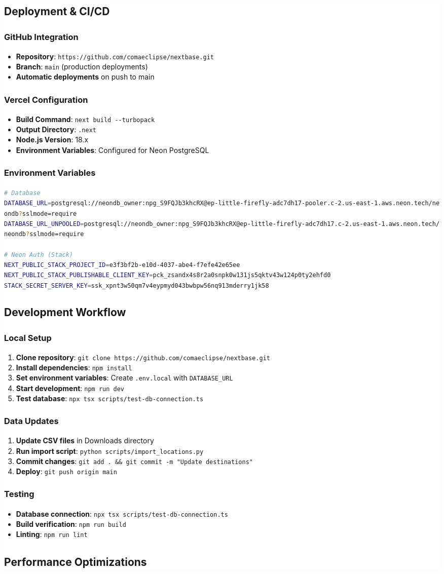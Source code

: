 ## Deployment & CI/CD

### GitHub Integration
- **Repository**: `https://github.com/comaeclipse/nextbase.git`
- **Branch**: `main` (production deployments)
- **Automatic deployments** on push to main

### Vercel Configuration
- **Build Command**: `next build --turbopack`
- **Output Directory**: `.next`
- **Node.js Version**: 18.x
- **Environment Variables**: Configured for Neon PostgreSQL

### Environment Variables
```bash
# Database
DATABASE_URL=postgresql://neondb_owner:npg_S9FQJb3khcRX@ep-little-firefly-adc7dh17-pooler.c-2.us-east-1.aws.neon.tech/neondb?sslmode=require
DATABASE_URL_UNPOOLED=postgresql://neondb_owner:npg_S9FQJb3khcRX@ep-little-firefly-adc7dh17.c-2.us-east-1.aws.neon.tech/neondb?sslmode=require

# Neon Auth (Stack)
NEXT_PUBLIC_STACK_PROJECT_ID=e3f3bf2b-e10d-4037-abe4-f7efe42e65ee
NEXT_PUBLIC_STACK_PUBLISHABLE_CLIENT_KEY=pck_zsandx4s8r2a0snpk0w131js5qktv43w124p0ty2ehfd0
STACK_SECRET_SERVER_KEY=ssk_xpnt3w50qm7v4eypmyd043bwbpw56nq913mderry1jk58
```

## Development Workflow

### Local Setup
1. **Clone repository**: `git clone https://github.com/comaeclipse/nextbase.git`
2. **Install dependencies**: `npm install`
3. **Set environment variables**: Create `.env.local` with `DATABASE_URL`
4. **Start development**: `npm run dev`
5. **Test database**: `npx tsx scripts/test-db-connection.ts`

### Data Updates
1. **Update CSV files** in Downloads directory
2. **Run import script**: `python scripts/import_locations.py`
3. **Commit changes**: `git add . && git commit -m "Update destinations"`
4. **Deploy**: `git push origin main`

### Testing
- **Database connection**: `npx tsx scripts/test-db-connection.ts`
- **Build verification**: `npm run build`
- **Linting**: `npm run lint`

## Performance Optimizations
